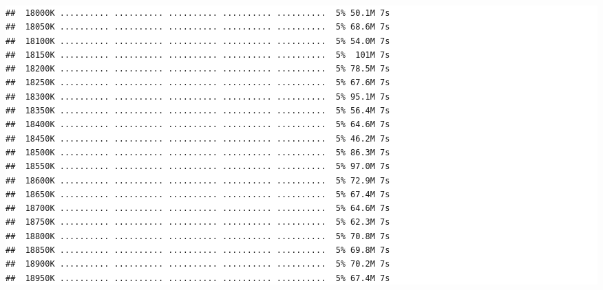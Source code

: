     ##  18000K .......... .......... .......... .......... ..........  5% 50.1M 7s
    ##  18050K .......... .......... .......... .......... ..........  5% 68.6M 7s
    ##  18100K .......... .......... .......... .......... ..........  5% 54.0M 7s
    ##  18150K .......... .......... .......... .......... ..........  5%  101M 7s
    ##  18200K .......... .......... .......... .......... ..........  5% 78.5M 7s
    ##  18250K .......... .......... .......... .......... ..........  5% 67.6M 7s
    ##  18300K .......... .......... .......... .......... ..........  5% 95.1M 7s
    ##  18350K .......... .......... .......... .......... ..........  5% 56.4M 7s
    ##  18400K .......... .......... .......... .......... ..........  5% 64.6M 7s
    ##  18450K .......... .......... .......... .......... ..........  5% 46.2M 7s
    ##  18500K .......... .......... .......... .......... ..........  5% 86.3M 7s
    ##  18550K .......... .......... .......... .......... ..........  5% 97.0M 7s
    ##  18600K .......... .......... .......... .......... ..........  5% 72.9M 7s
    ##  18650K .......... .......... .......... .......... ..........  5% 67.4M 7s
    ##  18700K .......... .......... .......... .......... ..........  5% 64.6M 7s
    ##  18750K .......... .......... .......... .......... ..........  5% 62.3M 7s
    ##  18800K .......... .......... .......... .......... ..........  5% 70.8M 7s
    ##  18850K .......... .......... .......... .......... ..........  5% 69.8M 7s
    ##  18900K .......... .......... .......... .......... ..........  5% 70.2M 7s
    ##  18950K .......... .......... .......... .......... ..........  5% 67.4M 7s